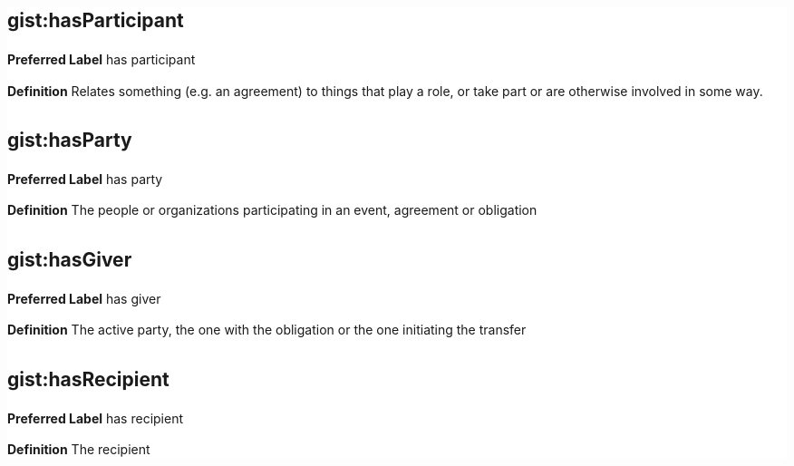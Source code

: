 
## <a id="gisthasparticipant-identifier">gist:hasParticipant</a>

**Preferred Label** has participant

**Definition** Relates something (e.g. an agreement) to things that play a role, or take part or are otherwise involved in some way.
















## <a id="gisthasparty-identifier">gist:hasParty</a>

**Preferred Label** has party

**Definition** The people or organizations participating in an event, agreement or obligation
















## <a id="gisthasgiver-identifier">gist:hasGiver</a>

**Preferred Label** has giver

**Definition** The active party, the one with the obligation or the one initiating the transfer
















## <a id="gisthasrecipient-identifier">gist:hasRecipient</a>

**Preferred Label** has recipient

**Definition** The recipient
